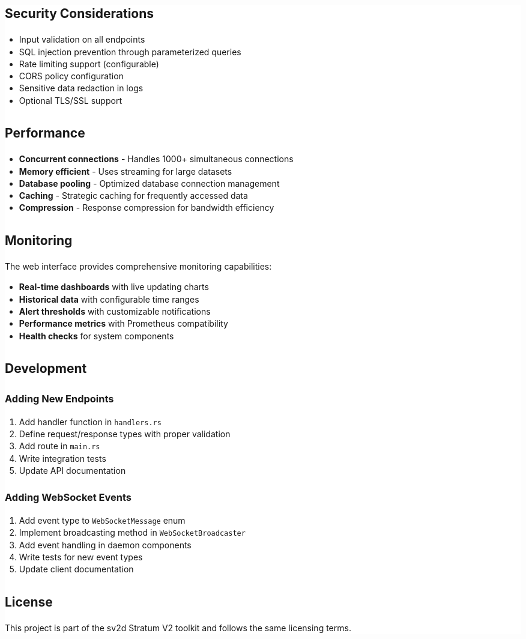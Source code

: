 ## Security Considerations

- Input validation on all endpoints
- SQL injection prevention through parameterized queries
- Rate limiting support (configurable)
- CORS policy configuration
- Sensitive data redaction in logs
- Optional TLS/SSL support

## Performance

- **Concurrent connections** - Handles 1000+ simultaneous connections
- **Memory efficient** - Uses streaming for large datasets
- **Database pooling** - Optimized database connection management
- **Caching** - Strategic caching for frequently accessed data
- **Compression** - Response compression for bandwidth efficiency

## Monitoring

The web interface provides comprehensive monitoring capabilities:

- **Real-time dashboards** with live updating charts
- **Historical data** with configurable time ranges
- **Alert thresholds** with customizable notifications
- **Performance metrics** with Prometheus compatibility
- **Health checks** for system components

## Development

### Adding New Endpoints

1. Add handler function in `handlers.rs`
2. Define request/response types with proper validation
3. Add route in `main.rs`
4. Write integration tests
5. Update API documentation

### Adding WebSocket Events

1. Add event type to `WebSocketMessage` enum
2. Implement broadcasting method in `WebSocketBroadcaster`
3. Add event handling in daemon components
4. Write tests for new event types
5. Update client documentation

## License

This project is part of the sv2d Stratum V2 toolkit and follows the same licensing terms.